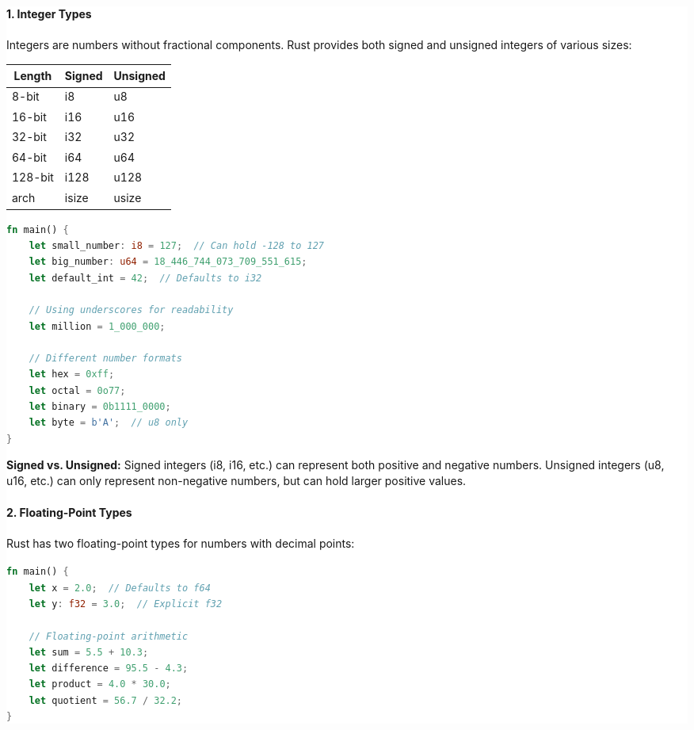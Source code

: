 #### 1. Integer Types

Integers are numbers without fractional components. Rust provides both signed and unsigned integers of various sizes:

| Length  | Signed | Unsigned |
| ------- | ------ | -------- |
| 8-bit   | i8     | u8       |
| 16-bit  | i16    | u16      |
| 32-bit  | i32    | u32      |
| 64-bit  | i64    | u64      |
| 128-bit | i128   | u128     |
| arch    | isize  | usize    |

```rust
fn main() {
    let small_number: i8 = 127;  // Can hold -128 to 127
    let big_number: u64 = 18_446_744_073_709_551_615;
    let default_int = 42;  // Defaults to i32

    // Using underscores for readability
    let million = 1_000_000;

    // Different number formats
    let hex = 0xff;
    let octal = 0o77;
    let binary = 0b1111_0000;
    let byte = b'A';  // u8 only
}
```

**Signed vs. Unsigned:** Signed integers (i8, i16, etc.) can represent both positive and negative numbers. Unsigned integers (u8, u16, etc.) can only represent non-negative numbers, but can hold larger positive values.

#### 2. Floating-Point Types

Rust has two floating-point types for numbers with decimal points:

```rust
fn main() {
    let x = 2.0;  // Defaults to f64
    let y: f32 = 3.0;  // Explicit f32

    // Floating-point arithmetic
    let sum = 5.5 + 10.3;
    let difference = 95.5 - 4.3;
    let product = 4.0 * 30.0;
    let quotient = 56.7 / 32.2;
}
```
